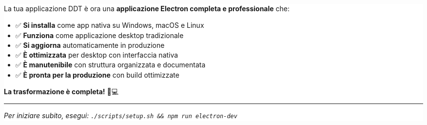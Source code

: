 La tua applicazione DDT è ora una **applicazione Electron completa e professionale** che:

- ✅ **Si installa** come app nativa su Windows, macOS e Linux
- ✅ **Funziona** come applicazione desktop tradizionale
- ✅ **Si aggiorna** automaticamente in produzione
- ✅ **È ottimizzata** per desktop con interfaccia nativa
- ✅ **È manutenibile** con struttura organizzata e documentata
- ✅ **È pronta per la produzione** con build ottimizzate

**La trasformazione è completa!** 🚀💻

---

*Per iniziare subito, esegui: `./scripts/setup.sh && npm run electron-dev`*
